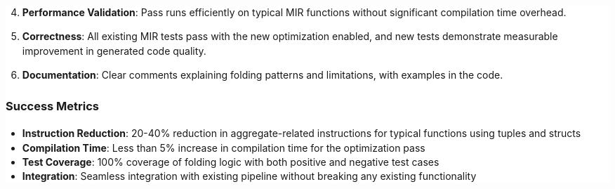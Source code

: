 4. **Performance Validation**: Pass runs efficiently on typical MIR functions
   without significant compilation time overhead.

5. **Correctness**: All existing MIR tests pass with the new optimization
   enabled, and new tests demonstrate measurable improvement in generated code
   quality.

6. **Documentation**: Clear comments explaining folding patterns and
   limitations, with examples in the code.

### Success Metrics

- **Instruction Reduction**: 20-40% reduction in aggregate-related instructions
  for typical functions using tuples and structs
- **Compilation Time**: Less than 5% increase in compilation time for the
  optimization pass
- **Test Coverage**: 100% coverage of folding logic with both positive and
  negative test cases
- **Integration**: Seamless integration with existing pipeline without breaking
  any existing functionality
